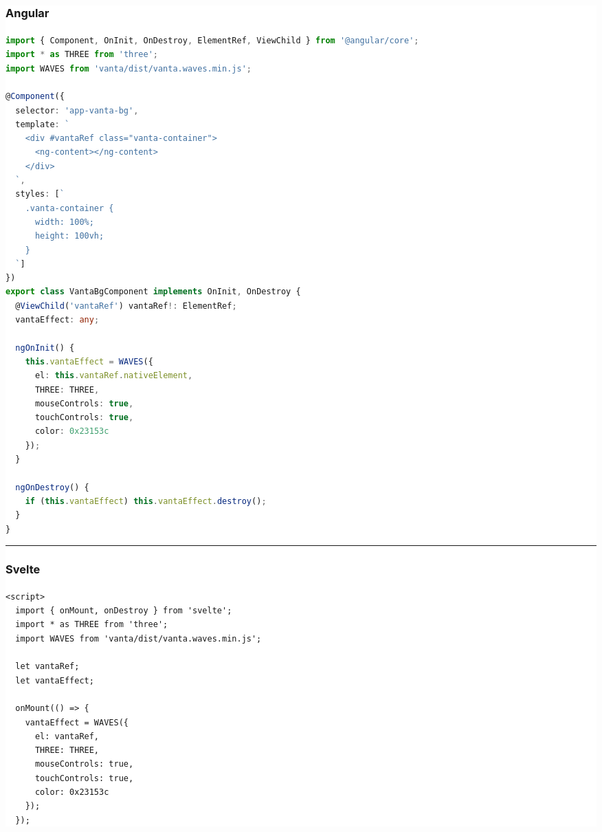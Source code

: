 
### Angular

```typescript
import { Component, OnInit, OnDestroy, ElementRef, ViewChild } from '@angular/core';
import * as THREE from 'three';
import WAVES from 'vanta/dist/vanta.waves.min.js';

@Component({
  selector: 'app-vanta-bg',
  template: `
    <div #vantaRef class="vanta-container">
      <ng-content></ng-content>
    </div>
  `,
  styles: [`
    .vanta-container {
      width: 100%;
      height: 100vh;
    }
  `]
})
export class VantaBgComponent implements OnInit, OnDestroy {
  @ViewChild('vantaRef') vantaRef!: ElementRef;
  vantaEffect: any;

  ngOnInit() {
    this.vantaEffect = WAVES({
      el: this.vantaRef.nativeElement,
      THREE: THREE,
      mouseControls: true,
      touchControls: true,
      color: 0x23153c
    });
  }

  ngOnDestroy() {
    if (this.vantaEffect) this.vantaEffect.destroy();
  }
}
```

---

### Svelte

```svelte
<script>
  import { onMount, onDestroy } from 'svelte';
  import * as THREE from 'three';
  import WAVES from 'vanta/dist/vanta.waves.min.js';

  let vantaRef;
  let vantaEffect;

  onMount(() => {
    vantaEffect = WAVES({
      el: vantaRef,
      THREE: THREE,
      mouseControls: true,
      touchControls: true,
      color: 0x23153c
    });
  });

```